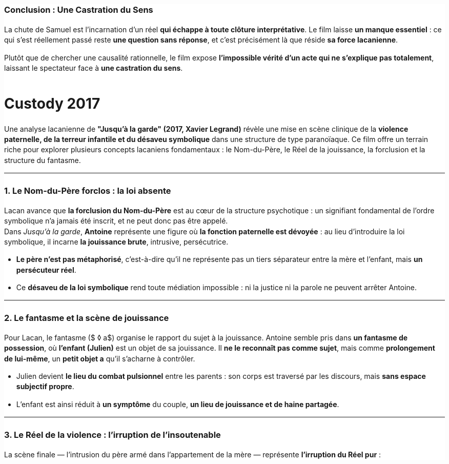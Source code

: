 ### **Conclusion : Une Castration du Sens**

La chute de Samuel est l’incarnation d’un réel **qui échappe à toute clôture interprétative**. Le film laisse **un manque essentiel** : ce qui s’est réellement passé reste **une question sans réponse**, et c’est précisément là que réside **sa force lacanienne**.

Plutôt que de chercher une causalité rationnelle, le film expose **l’impossible vérité d’un acte qui ne s’explique pas totalement**, laissant le spectateur face à **une castration du sens**.

# Custody 2017

Une analyse lacanienne de **"Jusqu’à la garde" (2017, Xavier Legrand)** révèle une mise en scène clinique de la **violence paternelle, de la terreur infantile et du désaveu symbolique** dans une structure de type paranoïaque. Ce film offre un terrain riche pour explorer plusieurs concepts lacaniens fondamentaux : le Nom-du-Père, le Réel de la jouissance, la forclusion et la structure du fantasme.

---

### **1\. Le Nom-du-Père forclos : la loi absente**

Lacan avance que **la forclusion du Nom-du-Père** est au cœur de la structure psychotique : un signifiant fondamental de l’ordre symbolique n’a jamais été inscrit, et ne peut donc pas être appelé.  
Dans *Jusqu’à la garde*, **Antoine** représente une figure où **la fonction paternelle est dévoyée** : au lieu d’introduire la loi symbolique, il incarne **la jouissance brute**, intrusive, persécutrice.

-   **Le père n’est pas métaphorisé**, c’est-à-dire qu’il ne représente pas un tiers séparateur entre la mère et l’enfant, mais **un persécuteur réel**.
    
-   Ce **désaveu de la loi symbolique** rend toute médiation impossible : ni la justice ni la parole ne peuvent arrêter Antoine.
    

---

### **2\. Le fantasme et la scène de jouissance**

Pour Lacan, le fantasme ($ ◊ a$) organise le rapport du sujet à la jouissance. Antoine semble pris dans **un fantasme de possession**, où **l’enfant (Julien)** est un objet de sa jouissance. Il **ne le reconnaît pas comme sujet**, mais comme **prolongement de lui-même**, un **petit objet a** qu’il s’acharne à contrôler.

-   Julien devient **le lieu du combat pulsionnel** entre les parents : son corps est traversé par les discours, mais **sans espace subjectif propre**.
    
-   L’enfant est ainsi réduit à **un symptôme** du couple, **un lieu de jouissance et de haine partagée**.
    

---

### **3\. Le Réel de la violence : l’irruption de l’insoutenable**

La scène finale — l’intrusion du père armé dans l’appartement de la mère — représente **l’irruption du Réel pur** :
